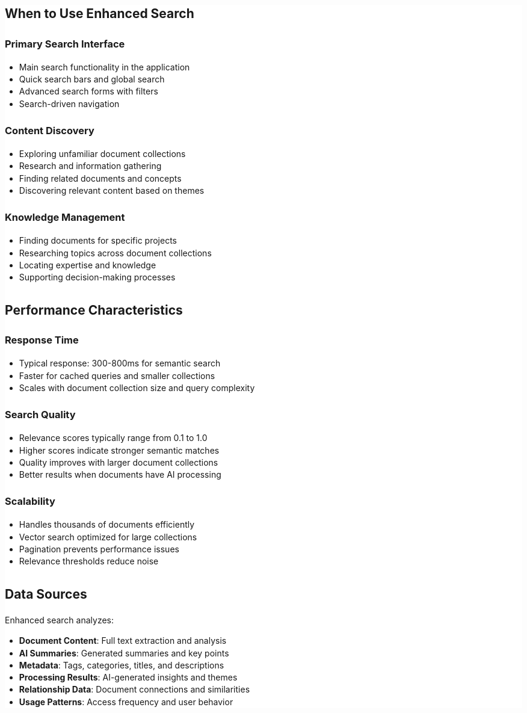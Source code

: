 ## When to Use Enhanced Search

### **Primary Search Interface**
- Main search functionality in the application
- Quick search bars and global search
- Advanced search forms with filters
- Search-driven navigation

### **Content Discovery**
- Exploring unfamiliar document collections
- Research and information gathering
- Finding related documents and concepts
- Discovering relevant content based on themes

### **Knowledge Management**
- Finding documents for specific projects
- Researching topics across document collections
- Locating expertise and knowledge
- Supporting decision-making processes

## Performance Characteristics

### **Response Time**
- Typical response: 300-800ms for semantic search
- Faster for cached queries and smaller collections
- Scales with document collection size and query complexity

### **Search Quality**
- Relevance scores typically range from 0.1 to 1.0
- Higher scores indicate stronger semantic matches
- Quality improves with larger document collections
- Better results when documents have AI processing

### **Scalability**
- Handles thousands of documents efficiently
- Vector search optimized for large collections
- Pagination prevents performance issues
- Relevance thresholds reduce noise

## Data Sources

Enhanced search analyzes:
- **Document Content**: Full text extraction and analysis
- **AI Summaries**: Generated summaries and key points
- **Metadata**: Tags, categories, titles, and descriptions
- **Processing Results**: AI-generated insights and themes
- **Relationship Data**: Document connections and similarities
- **Usage Patterns**: Access frequency and user behavior
